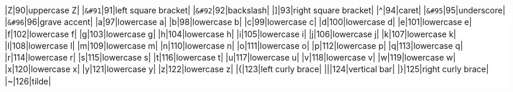 |Z|90|uppercase Z|
|<code>&#91</code>|91|left square bracket|
|<code>&#92</code>|92|backslash|
|]|93|right square bracket|
|^|94|caret|
|<code>&#95</code>|95|underscore|
|<code>&#96</code>|96|grave accent|
|a|97|lowercase a|
|b|98|lowercase b|
|c|99|lowercase c|
|d|100|lowercase d|
|e|101|lowercase e|
|f|102|lowercase f|
|g|103|lowercase g|
|h|104|lowercase h|
|i|105|lowercase i|
|j|106|lowercase j|
|k|107|lowercase k|
|l|108|lowercase l|
|m|109|lowercase m|
|n|110|lowercase n|
|o|111|lowercase o|
|p|112|lowercase p|
|q|113|lowercase q|
|r|114|lowercase r|
|s|115|lowercase s|
|t|116|lowercase t|
|u|117|lowercase u|
|v|118|lowercase v|
|w|119|lowercase w|
|x|120|lowercase x|
|y|121|lowercase y|
|z|122|lowercase z|
|{|123|left curly brace|
|\||124|vertical bar|
|}|125|right curly brace|
|~|126|tilde|

